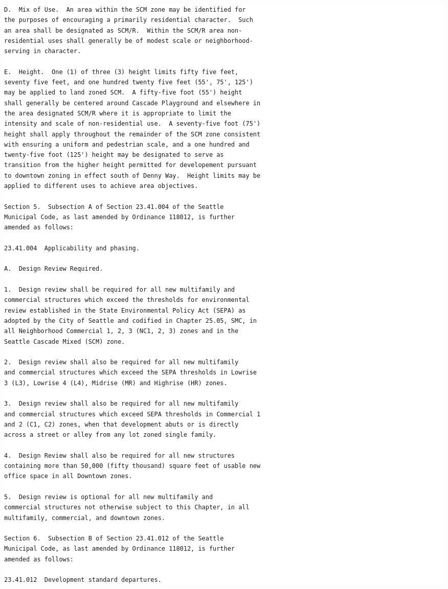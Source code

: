     D.  Mix of Use.  An area within the SCM zone may be identified for  
    the purposes of encouraging a primarily residential character.  Such  
    an area shall be designated as SCM/R.  Within the SCM/R area non-  
    residential uses shall generally be of modest scale or neighborhood-  
    serving in character.  
  
    E.  Height.  One (1) of three (3) height limits fifty five feet,  
    seventy five feet, and one hundred twenty five feet (55', 75', 125')  
    may be applied to land zoned SCM.  A fifty-five foot (55') height  
    shall generally be centered around Cascade Playground and elsewhere in  
    the area designated SCM/R where it is appropriate to limit the  
    intensity and scale of non-residential use.  A seventy-five foot (75')  
    height shall apply throughout the remainder of the SCM zone consistent  
    with ensuring a uniform and pedestrian scale, and a one hundred and  
    twenty-five foot (125') height may be designated to serve as  
    transition from the higher height permitted for developement pursuant  
    to downtown zoning in effect south of Denny Way.  Height limits may be  
    applied to different uses to achieve area objectives.  
  
    Section 5.  Subsection A of Section 23.41.004 of the Seattle  
    Municipal Code, as last amended by Ordinance 118012, is further  
    amended as follows:  
  
    23.41.004  Applicability and phasing.  
  
    A.  Design Review Required.  
  
    1.  Design review shall be required for all new multifamily and  
    commercial structures which exceed the thresholds for environmental  
    review established in the State Environmental Policy Act (SEPA) as  
    adopted by the City of Seattle and codified in Chapter 25.05, SMC, in  
    all Neighborhood Commercial 1, 2, 3 (NC1, 2, 3) zones and in the  
    Seattle Cascade Mixed (SCM) zone.  
  
    2.  Design review shall also be required for all new multifamily  
    and commercial structures which exceed the SEPA thresholds in Lowrise  
    3 (L3), Lowrise 4 (L4), Midrise (MR) and Highrise (HR) zones.  
  
    3.  Design review shall also be required for all new multifamily  
    and commercial structures which exceed SEPA thresholds in Commercial 1  
    and 2 (C1, C2) zones, when that development abuts or is directly  
    across a street or alley from any lot zoned single family.  
  
    4.  Design Review shall also be required for all new structures  
    containing more than 50,000 (fifty thousand) square feet of usable new  
    office space in all Downtown zones.  
  
    5.  Design review is optional for all new multifamily and  
    commercial structures not otherwise subject to this Chapter, in all  
    multifamily, commercial, and downtown zones.  
  
    Section 6.  Subsection B of Section 23.41.012 of the Seattle  
    Municipal Code, as last amended by Ordinance 118012, is further  
    amended as follows:  
  
    23.41.012  Development standard departures.  
  